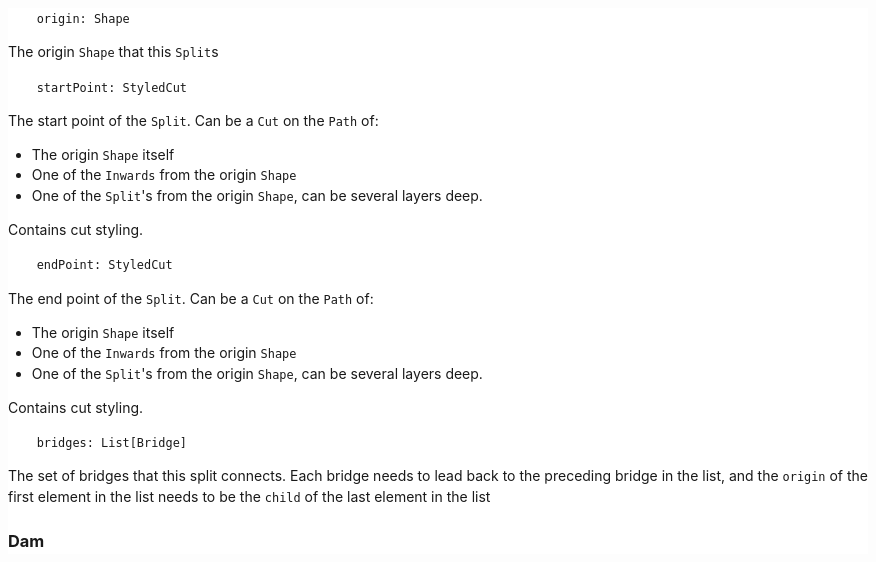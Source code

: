 ```python
	origin: Shape
```
The origin `Shape` that this `Split`s

```python
	startPoint: StyledCut
```
The start point of the `Split`. Can be a `Cut` on the `Path` of:
- The origin `Shape` itself
- One of the `Inwards` from the origin `Shape`
- One of the `Split`'s from the origin `Shape`, can be several layers deep.

Contains cut styling.

```python
	endPoint: StyledCut
```
The end point of the `Split`. Can be a `Cut` on the `Path` of:
- The origin `Shape` itself
- One of the `Inwards` from the origin `Shape`
- One of the `Split`'s from the origin `Shape`, can be several layers deep.

Contains cut styling.


```python
	bridges: List[Bridge]
```
The set of bridges that this split connects. Each bridge needs to lead back to the preceding bridge in the list, and the `origin` of the first element in the list needs to be the `child` of the last element in the list


### Dam
